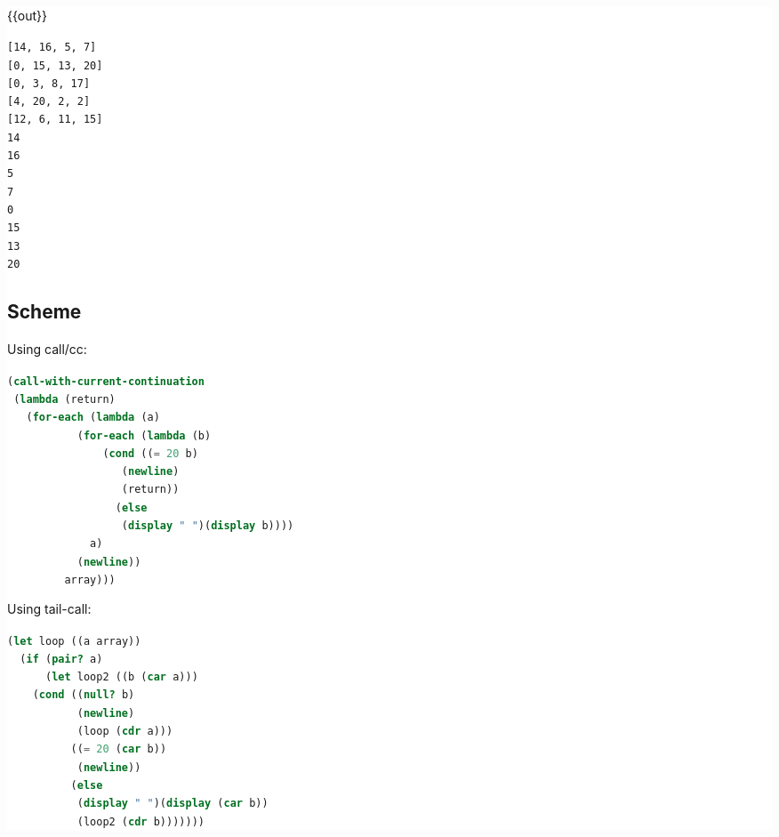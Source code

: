 {{out}}

```txt
[14, 16, 5, 7]
[0, 15, 13, 20]
[0, 3, 8, 17]
[4, 20, 2, 2]
[12, 6, 11, 15]
14
16
5
7
0
15
13
20
```



## Scheme

Using call/cc:

```scheme
(call-with-current-continuation
 (lambda (return)
   (for-each (lambda (a)
	       (for-each (lambda (b)
			   (cond ((= 20 b)
				  (newline)
				  (return))
				 (else
				  (display " ")(display b))))
			 a)
	       (newline))
	     array)))
```

Using tail-call:

```scheme
(let loop ((a array))
  (if (pair? a)
      (let loop2 ((b (car a)))
	(cond ((null? b)
	       (newline)
	       (loop (cdr a)))
	      ((= 20 (car b))
	       (newline))
	      (else
	       (display " ")(display (car b))
	       (loop2 (cdr b)))))))
```


   [p, q]: matrix_size(a),